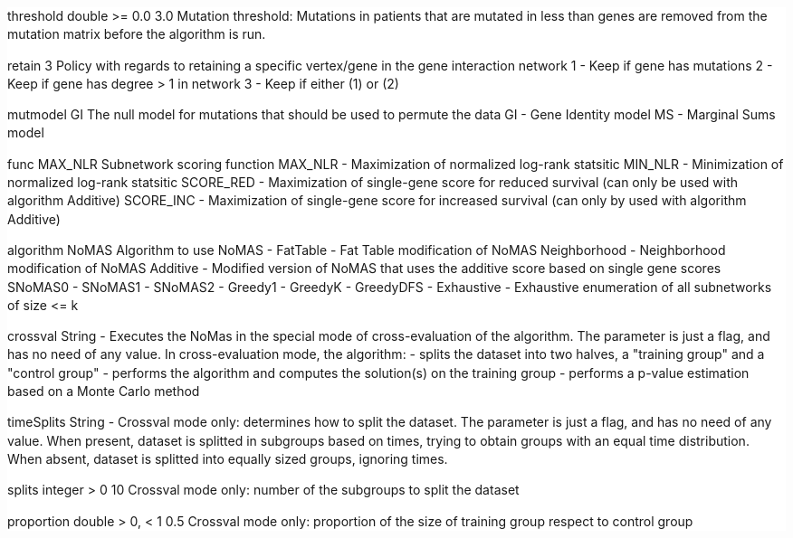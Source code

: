 threshold       double >= 0.0           3.0             Mutation threshold: Mutations in patients that are mutated in less than <threshold> genes are removed
                                                        from the mutation matrix before the algorithm is run.

retain                                  3               Policy with regards to retaining a specific vertex/gene in the gene interaction network
                1                                       - Keep if gene has mutations
                2                                       - Keep if gene has degree > 1 in network
                3                                       - Keep if either (1) or (2)

mutmodel                                GI              The null model for mutations that should be used to permute the data
                GI                                      - Gene Identity model
                MS                                      - Marginal Sums model

func                                    MAX_NLR         Subnetwork scoring function
                MAX_NLR									- Maximization of normalized log-rank statsitic
                MIN_NLR                                 - Minimization of normalized log-rank statsitic
                SCORE_RED                               - Maximization of single-gene score for reduced survival (can only be used with algorithm Additive)
                SCORE_INC                               - Maximization of single-gene score for increased survival (can only by used with algorithm Additive)
                
algorithm                               NoMAS           Algorithm to use
                NoMAS                                   -
                FatTable                                - Fat Table modification of NoMAS
                Neighborhood                            - Neighborhood modification of NoMAS
                Additive                                - Modified version of NoMAS that uses the additive score based on single gene scores
                SNoMAS0                                 -
                SNoMAS1                                 -
                SNoMAS2                                 -
                Greedy1                                 -
                GreedyK                                 -
                GreedyDFS                               -
                Exhaustive                              - Exhaustive enumeration of all subnetworks of size <= k
                
crossval        String                   -              Executes the NoMas in the special mode of cross-evaluation of the algorithm. The parameter is just a flag, 
                                                        and has no need of any value. In cross-evaluation mode, the algorithm:
                                                        - splits the dataset into two halves, a "training group" and a "control group"
                                                        - performs the algorithm and computes the solution(s) on the training group
                                                        - performs a p-value estimation based on a Monte Carlo method
                                                                                                               
timeSplits      String                   -              Crossval mode only: determines how to split the dataset. The parameter is just 								a flag, and has no need of any value. When present, dataset is splitted in 								subgroups based on times, trying to obtain groups with an equal time 									distribution. When absent, dataset is splitted into equally sized groups, 								ignoring times.
                                                        
splits          integer > 0             10              Crossval mode only: number of the subgroups to split the dataset
 
proportion      double > 0, < 1         0.5             Crossval mode only: proportion of the size of training group respect to control group
 